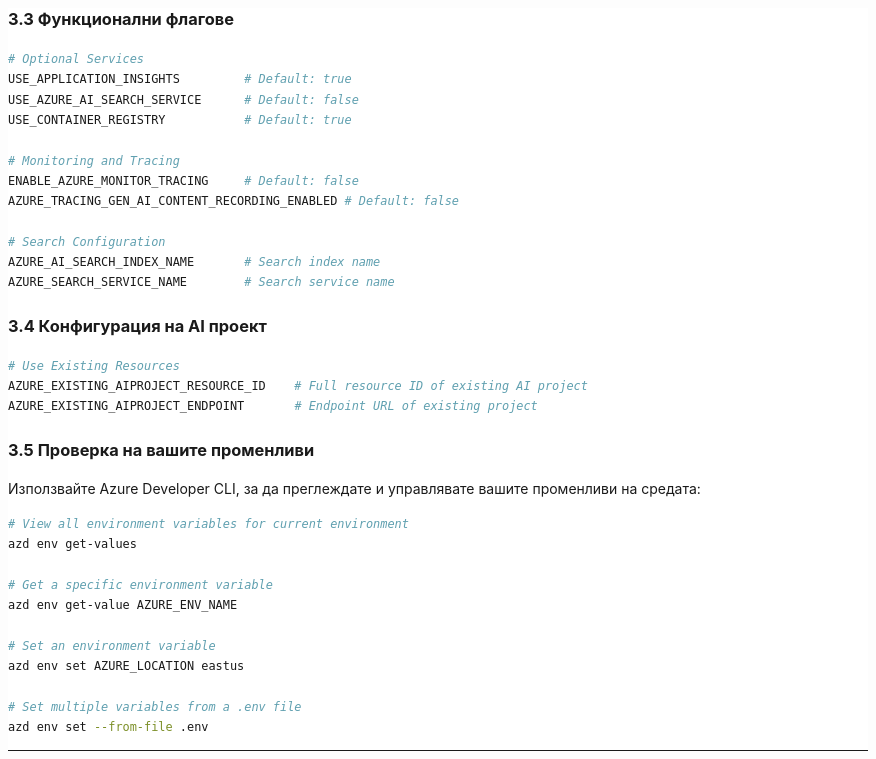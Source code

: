 ### 3.3 Функционални флагове
```bash title="" linenums="0"
# Optional Services
USE_APPLICATION_INSIGHTS         # Default: true
USE_AZURE_AI_SEARCH_SERVICE      # Default: false
USE_CONTAINER_REGISTRY           # Default: true

# Monitoring and Tracing
ENABLE_AZURE_MONITOR_TRACING     # Default: false
AZURE_TRACING_GEN_AI_CONTENT_RECORDING_ENABLED # Default: false

# Search Configuration
AZURE_AI_SEARCH_INDEX_NAME       # Search index name
AZURE_SEARCH_SERVICE_NAME        # Search service name
```

### 3.4 Конфигурация на AI проект 
```bash title="" linenums="0"
# Use Existing Resources
AZURE_EXISTING_AIPROJECT_RESOURCE_ID    # Full resource ID of existing AI project
AZURE_EXISTING_AIPROJECT_ENDPOINT       # Endpoint URL of existing project
```

### 3.5 Проверка на вашите променливи

Използвайте Azure Developer CLI, за да преглеждате и управлявате вашите променливи на средата:

```bash title="" linenums="0"
# View all environment variables for current environment
azd env get-values

# Get a specific environment variable
azd env get-value AZURE_ENV_NAME

# Set an environment variable
azd env set AZURE_LOCATION eastus

# Set multiple variables from a .env file
azd env set --from-file .env
```

---

